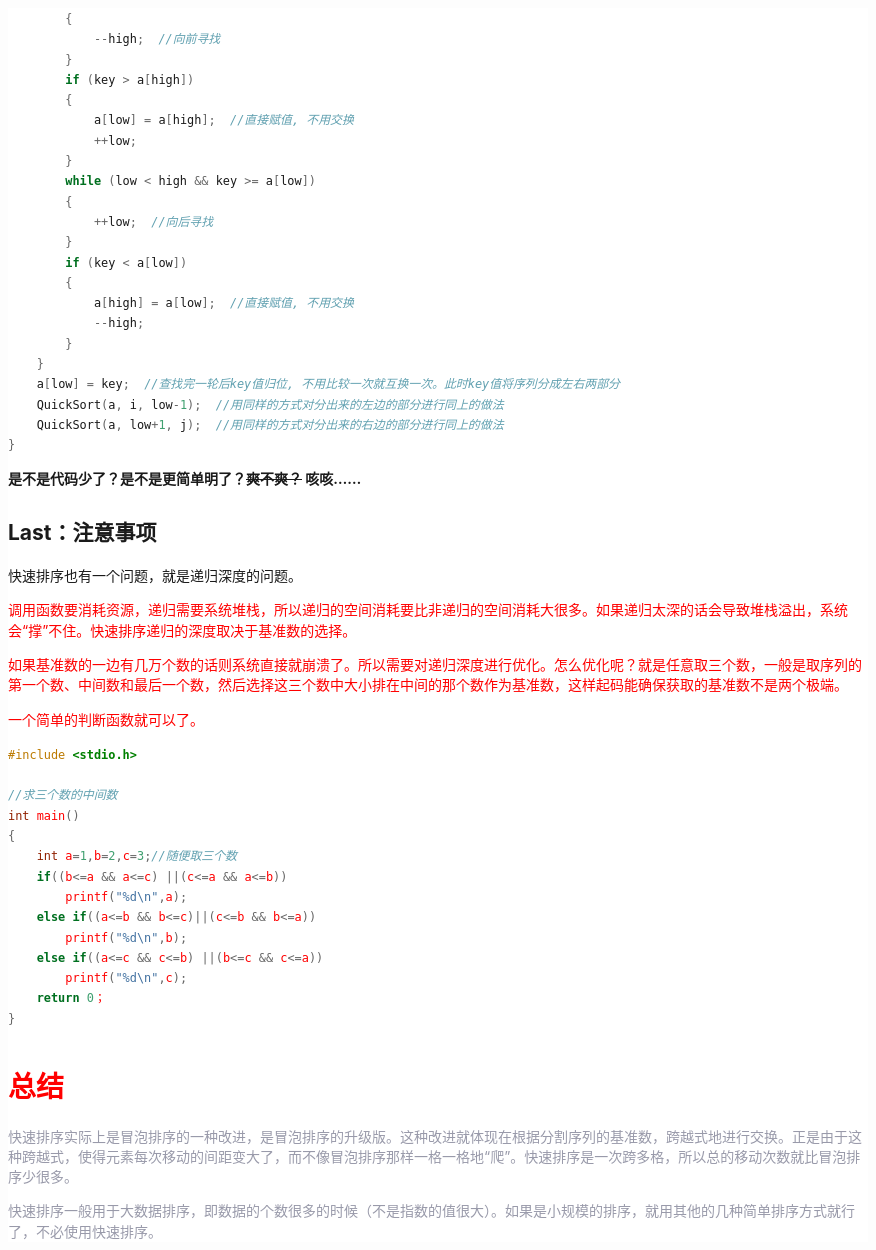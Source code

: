 ```c
        {
            --high;  //向前寻找
        }
        if (key > a[high])
        {
            a[low] = a[high];  //直接赋值, 不用交换
            ++low;
        }
        while (low < high && key >= a[low])
        {
            ++low;  //向后寻找
        }
        if (key < a[low])
        {
            a[high] = a[low];  //直接赋值, 不用交换
            --high;
        }
    }
    a[low] = key;  //查找完一轮后key值归位, 不用比较一次就互换一次。此时key值将序列分成左右两部分
    QuickSort(a, i, low-1);  //用同样的方式对分出来的左边的部分进行同上的做法
    QuickSort(a, low+1, j);  //用同样的方式对分出来的右边的部分进行同上的做法
}
```
**是不是代码少了？是不是更简单明了？~~爽不爽？~~ 咳咳……**

## Last：注意事项
快速排序也有一个问题，就是递归深度的问题。

<font color=red>调用函数要消耗资源，递归需要系统堆栈，所以递归的空间消耗要比非递归的空间消耗大很多。如果递归太深的话会导致堆栈溢出，系统会“撑”不住。快速排序递归的深度取决于基准数的选择。

如果基准数的一边有几万个数的话则系统直接就崩溃了。所以需要对递归深度进行优化。怎么优化呢？就是任意取三个数，一般是取序列的第一个数、中间数和最后一个数，然后选择这三个数中大小排在中间的那个数作为基准数，这样起码能确保获取的基准数不是两个极端。

一个简单的判断函数就可以了。

```c
#include <stdio.h>

//求三个数的中间数
int main()
{
    int a=1,b=2,c=3;//随便取三个数
    if((b<=a && a<=c) ||(c<=a && a<=b))
        printf("%d\n",a);
    else if((a<=b && b<=c)||(c<=b && b<=a))
        printf("%d\n",b);
    else if((a<=c && c<=b) ||(b<=c && c<=a))
        printf("%d\n",c);
    return 0；
}
```

# 总结
<font color=#999AAA >快速排序实际上是冒泡排序的一种改进，是冒泡排序的升级版。这种改进就体现在根据分割序列的基准数，跨越式地进行交换。正是由于这种跨越式，使得元素每次移动的间距变大了，而不像冒泡排序那样一格一格地“爬”。快速排序是一次跨多格，所以总的移动次数就比冒泡排序少很多。

快速排序一般用于大数据排序，即数据的个数很多的时候（不是指数的值很大）。如果是小规模的排序，就用其他的几种简单排序方式就行了，不必使用快速排序。

